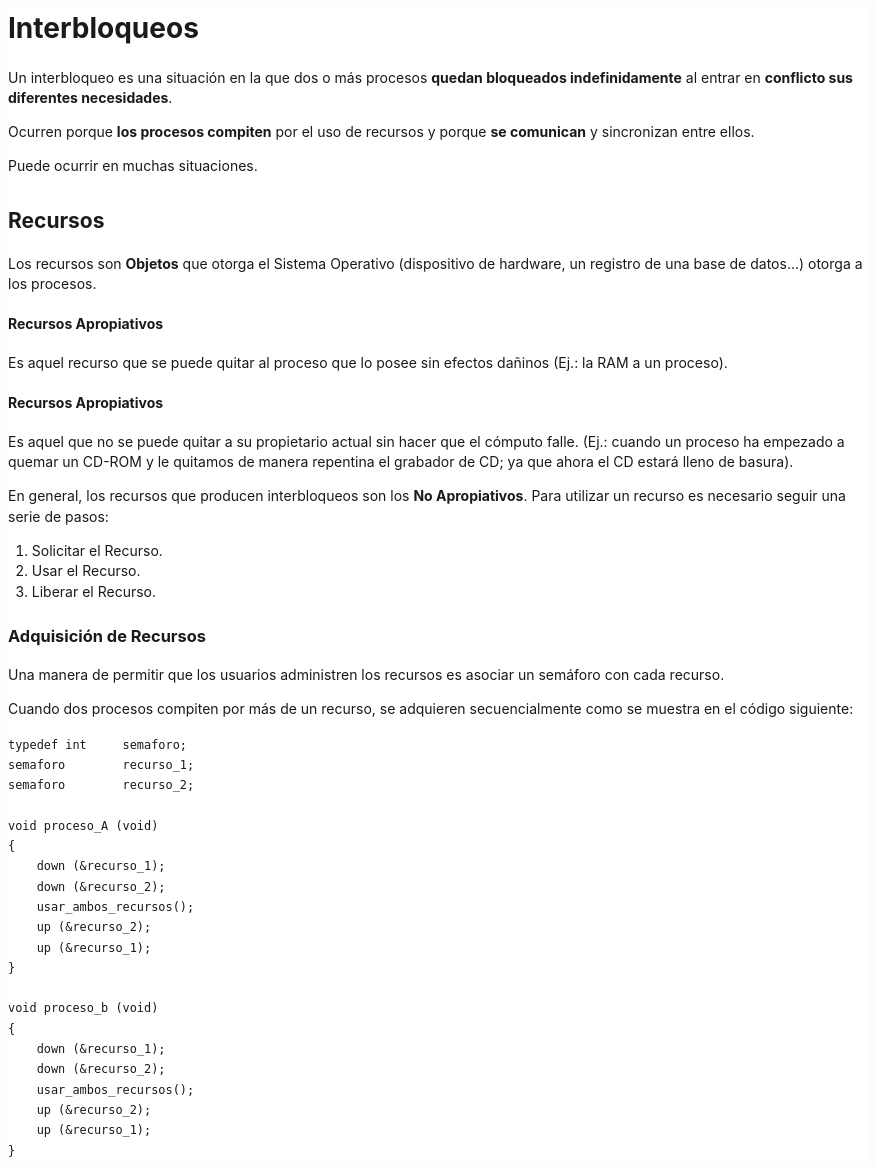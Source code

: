 # Interbloqueos
Un interbloqueo es una situación en la que dos o más procesos **quedan bloqueados indefinidamente** al entrar en **conflicto sus diferentes necesidades**.

Ocurren porque **los procesos compiten** por el uso de recursos y porque **se comunican** y sincronizan entre ellos.

Puede ocurrir en muchas situaciones.

## Recursos
Los recursos son **Objetos** que otorga el Sistema Operativo (dispositivo de hardware, un registro de una base de datos...) otorga a los procesos.

#### Recursos Apropiativos
Es aquel recurso que se puede quitar al proceso que lo posee sin efectos dañinos (Ej.: la RAM a un proceso).

#### Recursos Apropiativos
Es aquel que no se puede quitar a su propietario actual sin hacer que el cómputo falle. (Ej.: cuando un proceso ha empezado a quemar un CD-ROM y le quitamos de manera repentina el grabador de CD; ya que ahora el CD estará lleno de basura).

En general, los recursos que producen interbloqueos son los **No Apropiativos**. Para utilizar un recurso es necesario seguir una serie de pasos:

1. Solicitar el Recurso.
2. Usar el Recurso.
3. Liberar el Recurso.

### Adquisición de Recursos
Una manera de permitir que los usuarios administren los recursos es asociar un semáforo con cada recurso.

Cuando dos procesos compiten por más de un recurso, se adquieren secuencialmente como se muestra en el código siguiente:

```
typedef int     semaforo;
semaforo        recurso_1;
semaforo        recurso_2;

void proceso_A (void)
{
    down (&recurso_1);
    down (&recurso_2);
    usar_ambos_recursos();
    up (&recurso_2);
    up (&recurso_1);
}

void proceso_b (void)
{
    down (&recurso_1);
    down (&recurso_2);
    usar_ambos_recursos();
    up (&recurso_2);
    up (&recurso_1);
}
```
